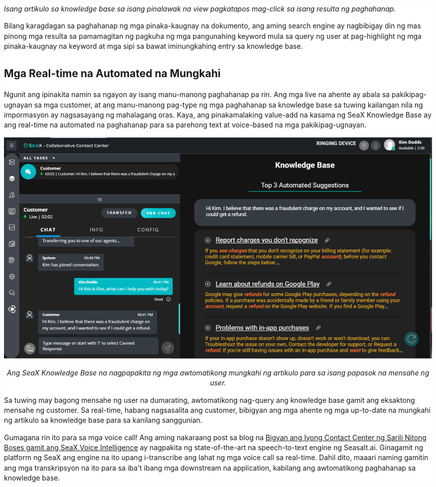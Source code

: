 *Isang artikulo sa knowledge base sa isang pinalawak na view pagkatapos mag-click sa isang resulta ng paghahanap.*
</center>

Bilang karagdagan sa paghahanap ng mga pinaka-kaugnay na dokumento, ang aming search engine ay nagbibigay din ng mas pinong mga resulta sa pamamagitan ng pagkuha ng mga pangunahing keyword mula sa query ng user at pag-highlight ng mga pinaka-kaugnay na keyword at mga sipi sa bawat iminungkahing entry sa knowledge base.

## Mga Real-time na Automated na Mungkahi

Ngunit ang ipinakita namin sa ngayon ay isang manu-manong paghahanap pa rin. Ang mga live na ahente ay abala sa pakikipag-ugnayan sa mga customer, at ang manu-manong pag-type ng mga paghahanap sa knowledge base sa tuwing kailangan nila ng impormasyon ay nagsasayang ng mahalagang oras. Kaya, ang pinakamalaking value-add na kasama ng SeaX Knowledge Base ay ang real-time na automated na paghahanap para sa parehong text at voice-based na mga pakikipag-ugnayan.

<center>
<img src="/images/blog/22-seax-knowledge-base/kb-automatic-search.png" alt="Ang SeaX Knowledge Base na nagpapakita ng mga awtomatikong mungkahi ng artikulo para sa isang papasok na mensahe ng user."/>

*Ang SeaX Knowledge Base na nagpapakita ng mga awtomatikong mungkahi ng artikulo para sa isang papasok na mensahe ng user.*
</center>

Sa tuwing may bagong mensahe ng user na dumarating, awtomatikong nag-query ang knowledge base gamit ang eksaktong mensahe ng customer. Sa real-time, habang nagsasalita ang customer, bibigyan ang mga ahente ng mga up-to-date na mungkahi ng artikulo sa knowledge base para sa kanilang sanggunian.

Gumagana rin ito para sa mga voice call! Ang aming nakaraang post sa blog na [Bigyan ang Iyong Contact Center ng Sarili Nitong Boses gamit ang SeaX Voice Intelligence](https://seasalt.ai/blog/21-seax-voice-intelligence/) ay nagpakita ng state-of-the-art na speech-to-text engine ng Seasalt.ai. Ginagamit ng platform ng SeaX ang engine na ito upang i-transcribe ang lahat ng mga voice call sa real-time. Dahil dito, maaari naming gamitin ang mga transkripsyon na ito para sa iba't ibang mga downstream na application, kabilang ang awtomatikong paghahanap sa knowledge base.
